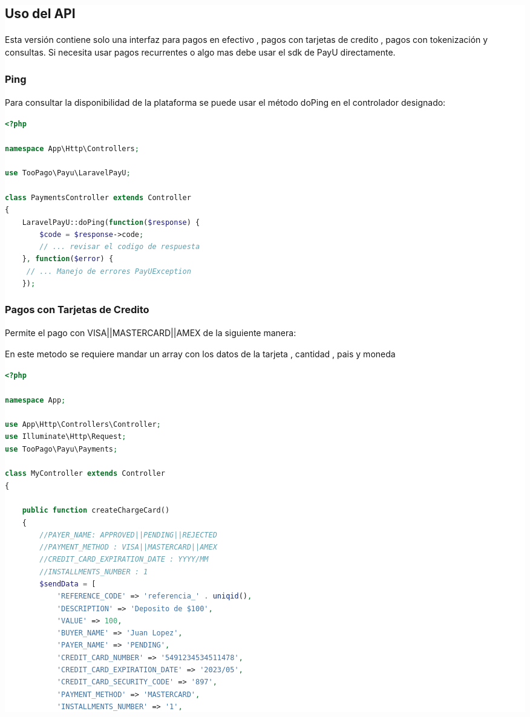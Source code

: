 ## Uso del API

Esta versión contiene solo una interfaz para pagos en efectivo , pagos con tarjetas de credito , pagos con tokenización y consultas.
Si necesita usar pagos recurrentes o algo mas debe usar el sdk de PayU directamente.

### Ping

Para consultar la disponibilidad de la plataforma se puede usar el método doPing en el controlador
designado:

```php
<?php

namespace App\Http\Controllers;

use TooPago\Payu\LaravelPayU;

class PaymentsController extends Controller
{
    LaravelPayU::doPing(function($response) {
        $code = $response->code;
        // ... revisar el codigo de respuesta
    }, function($error) {
     // ... Manejo de errores PayUException
    });

```



### Pagos con Tarjetas de Credito

Permite el pago con VISA||MASTERCARD||AMEX de la siguiente manera:

En este metodo se requiere mandar un array con los datos de la tarjeta , cantidad , pais y moneda


```php
<?php

namespace App;

use App\Http\Controllers\Controller;
use Illuminate\Http\Request;
use TooPago\Payu\Payments;

class MyController extends Controller
{

    public function createChargeCard()
    {
        //PAYER_NAME: APPROVED||PENDING||REJECTED
        //PAYMENT_METHOD : VISA||MASTERCARD||AMEX
        //CREDIT_CARD_EXPIRATION_DATE : YYYY/MM
        //INSTALLMENTS_NUMBER : 1
        $sendData = [
            'REFERENCE_CODE' => 'referencia_' . uniqid(),
            'DESCRIPTION' => 'Deposito de $100',
            'VALUE' => 100,
            'BUYER_NAME' => 'Juan Lopez',
            'PAYER_NAME' => 'PENDING',
            'CREDIT_CARD_NUMBER' => '5491234534511478',
            'CREDIT_CARD_EXPIRATION_DATE' => '2023/05',
            'CREDIT_CARD_SECURITY_CODE' => '897',
            'PAYMENT_METHOD' => 'MASTERCARD',
            'INSTALLMENTS_NUMBER' => '1',
```